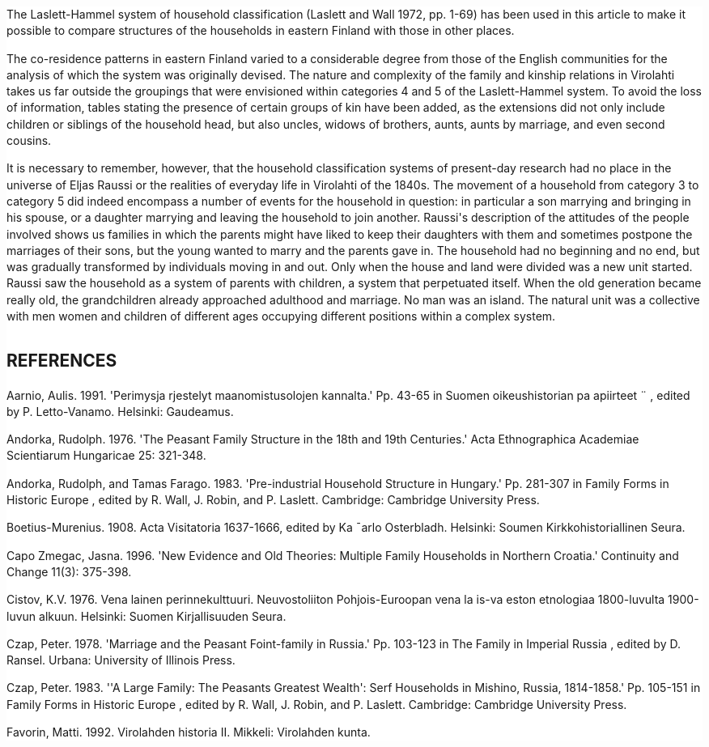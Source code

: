 The Laslett-Hammel system of household classification (Laslett and Wall 1972, pp. 1-69) has been used in this article to make it possible to compare structures of the households in eastern Finland with those in other places.

The co-residence patterns in eastern Finland varied to a considerable degree from those of the English communities for the analysis of which the system was originally devised. The nature and complexity of the family and kinship relations in Virolahti takes us far outside the groupings that were envisioned within categories 4 and 5 of the Laslett-Hammel system. To avoid the loss of information, tables stating the presence of certain groups of kin have been added, as the extensions did not only include children or siblings of the household head, but also uncles, widows of brothers, aunts, aunts by marriage, and even second cousins.

It is necessary to remember, however, that the household classification systems of present-day research had no place in the universe of Eljas Raussi or the realities of everyday life in Virolahti of the 1840s. The movement of a household from category 3 to category 5 did indeed encompass a number of events for the household in question: in particular a son marrying and bringing in his spouse, or a daughter marrying and leaving the household to join another. Raussi's description of the attitudes of the people involved shows us families in which the parents might have liked to keep their daughters with them and sometimes postpone the marriages of their sons, but the young wanted to marry and the parents gave in. The household had no beginning and no end, but was gradually transformed by individuals moving in and out. Only when the house and land were divided was a new unit started. Raussi saw the household as a system of parents with children, a system that perpetuated itself. When the old generation became really old, the grandchildren already approached adulthood and marriage. No man was an island. The natural unit was a collective with men women and children of different ages occupying different positions within a complex system.

## REFERENCES

Aarnio, Aulis. 1991. 'Perimysja rjestelyt maanomistusolojen kannalta.' Pp. 43-65 in Suomen oikeushistorian pa apiirteet ¨ , edited by P. Letto-Vanamo. Helsinki: Gaudeamus.

Andorka, Rudolph. 1976. 'The Peasant Family Structure in the 18th and 19th Centuries.' Acta Ethnographica Academiae Scientiarum Hungaricae 25: 321-348.

Andorka, Rudolph, and Tamas Farago. 1983. 'Pre-industrial Household Structure in Hungary.' Pp. 281-307 in Family Forms in Historic Europe , edited by R. Wall, J. Robin, and P. Laslett. Cambridge: Cambridge University Press.

Boetius-Murenius. 1908. Acta Visitatoria 1637-1666, edited by Ka ¯arlo Osterbladh. Helsinki: Soumen Kirkkohistoriallinen Seura.

Capo Zmegac, Jasna. 1996. 'New Evidence and Old Theories: Multiple Family Households in Northern Croatia.' Continuity and Change 11(3): 375-398.

Cistov, K.V. 1976. Vena lainen perinnekulttuuri. Neuvostoliiton Pohjois-Euroopan vena la is-va eston etnologiaa 1800-luvulta 1900-luvun alkuun. Helsinki: Suomen Kirjallisuuden Seura.

Czap, Peter. 1978. 'Marriage and the Peasant Foint-family in Russia.' Pp. 103-123 in The Family in Imperial Russia , edited by D. Ransel. Urbana: University of Illinois Press.

Czap, Peter. 1983. ''A Large Family: The Peasants Greatest Wealth': Serf Households in Mishino, Russia, 1814-1858.' Pp. 105-151 in Family Forms in Historic Europe , edited by R. Wall, J. Robin, and P. Laslett. Cambridge: Cambridge University Press.

Favorin, Matti. 1992. Virolahden historia II. Mikkeli: Virolahden kunta.

